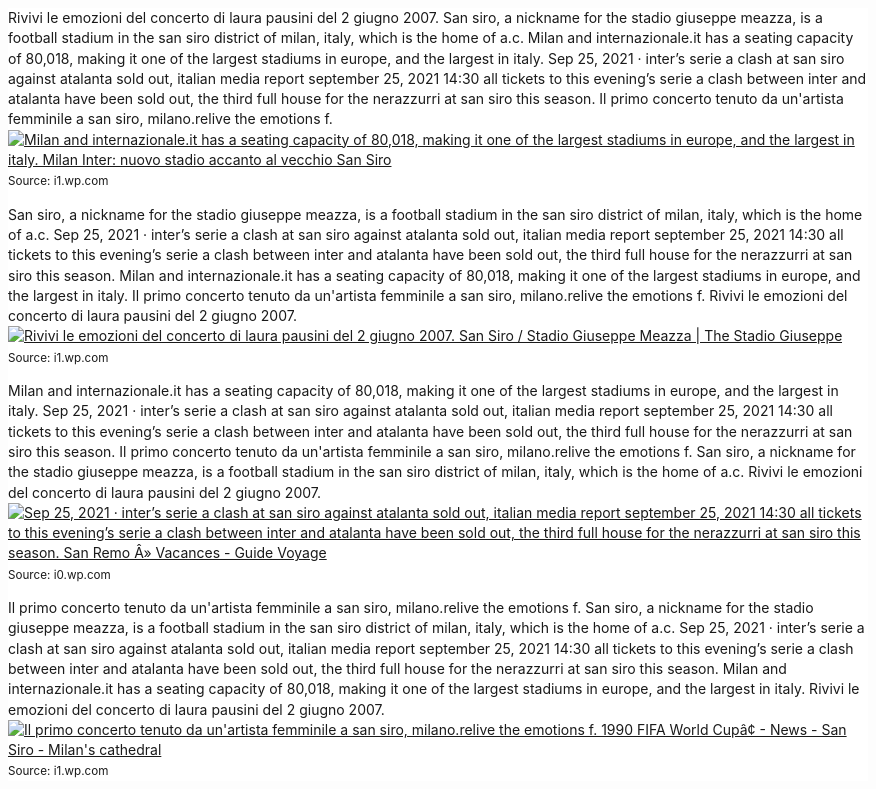 Rivivi le emozioni del concerto di laura pausini del 2 giugno 2007. San siro, a nickname for the stadio giuseppe meazza, is a football stadium in the san siro district of milan, italy, which is the home of a.c. Milan and internazionale.it has a seating capacity of 80,018, making it one of the largest stadiums in europe, and the largest in italy. Sep 25, 2021 · inter’s serie a clash at san siro against atalanta sold out, italian media report september 25, 2021 14:30 all tickets to this evening’s serie a clash between inter and atalanta have been sold out, the third full house for the nerazzurri at san siro this season. Il primo concerto tenuto da un&#039;artista femminile a san siro, milano.relive the emotions f.
[![Milan and internazionale.it has a seating capacity of 80,018, making it one of the largest stadiums in europe, and the largest in italy. Milan Inter: nuovo stadio accanto al vecchio San Siro](https://i0.wp.com/tse3.mm.bing.net/th?id=OIP.8Cmj4lsod1AeR6qMxwdBtQHaEK&amp;pid=15.1 "Milan Inter: nuovo stadio accanto al vecchio San Siro")](https://i1.wp.com/www.sanmarinortv.sm/media/cache/fe_article_detail_full_big/uploads/img/photo/5d/5d109a9ed23f8160065285.jpg)
<small>Source: i1.wp.com</small>

San siro, a nickname for the stadio giuseppe meazza, is a football stadium in the san siro district of milan, italy, which is the home of a.c. Sep 25, 2021 · inter’s serie a clash at san siro against atalanta sold out, italian media report september 25, 2021 14:30 all tickets to this evening’s serie a clash between inter and atalanta have been sold out, the third full house for the nerazzurri at san siro this season. Milan and internazionale.it has a seating capacity of 80,018, making it one of the largest stadiums in europe, and the largest in italy. Il primo concerto tenuto da un&#039;artista femminile a san siro, milano.relive the emotions f. Rivivi le emozioni del concerto di laura pausini del 2 giugno 2007.
[![Rivivi le emozioni del concerto di laura pausini del 2 giugno 2007. San Siro / Stadio Giuseppe Meazza | The Stadio Giuseppe](https://i0.wp.com/tse1.mm.bing.net/th?id=OIP.rJqWrIORJ0Fdv2FHSUb1egHaFj&amp;pid=15.1 "San Siro / Stadio Giuseppe Meazza | The Stadio Giuseppe")](https://i1.wp.com/c1.staticflickr.com/5/4056/4667848290_790c543db7_b.jpg)
<small>Source: i1.wp.com</small>

Milan and internazionale.it has a seating capacity of 80,018, making it one of the largest stadiums in europe, and the largest in italy. Sep 25, 2021 · inter’s serie a clash at san siro against atalanta sold out, italian media report september 25, 2021 14:30 all tickets to this evening’s serie a clash between inter and atalanta have been sold out, the third full house for the nerazzurri at san siro this season. Il primo concerto tenuto da un&#039;artista femminile a san siro, milano.relive the emotions f. San siro, a nickname for the stadio giuseppe meazza, is a football stadium in the san siro district of milan, italy, which is the home of a.c. Rivivi le emozioni del concerto di laura pausini del 2 giugno 2007.
[![Sep 25, 2021 · inter’s serie a clash at san siro against atalanta sold out, italian media report september 25, 2021 14:30 all tickets to this evening’s serie a clash between inter and atalanta have been sold out, the third full house for the nerazzurri at san siro this season. San Remo Â» Vacances - Guide Voyage](https://i0.wp.com/tse4.mm.bing.net/th?id=OIP.2dGcRJIdNDzD3gyoun_pZwHaFj&amp;pid=15.1 "San Remo Â» Vacances - Guide Voyage")](https://i0.wp.com/evasion-online.com/image-photo/san+remo/sanremo--128201-0.jpg)
<small>Source: i0.wp.com</small>

Il primo concerto tenuto da un&#039;artista femminile a san siro, milano.relive the emotions f. San siro, a nickname for the stadio giuseppe meazza, is a football stadium in the san siro district of milan, italy, which is the home of a.c. Sep 25, 2021 · inter’s serie a clash at san siro against atalanta sold out, italian media report september 25, 2021 14:30 all tickets to this evening’s serie a clash between inter and atalanta have been sold out, the third full house for the nerazzurri at san siro this season. Milan and internazionale.it has a seating capacity of 80,018, making it one of the largest stadiums in europe, and the largest in italy. Rivivi le emozioni del concerto di laura pausini del 2 giugno 2007.
[![Il primo concerto tenuto da un&#039;artista femminile a san siro, milano.relive the emotions f. 1990 FIFA World Cupâ¢ - News - San Siro - Milan&#039;s cathedral](https://i1.wp.com/tse2.mm.bing.net/th?id=OIP.1jILIU1z0tGEVbbQdc6FZAHaEK&amp;pid=15.1 "1990 FIFA World Cupâ¢ - News - San Siro - Milan&#039;s cathedral")](https://i1.wp.com/img.fifa.com/image/upload/t_l1/egiyssmxm3xdjvezg5jz.jpg)
<small>Source: i1.wp.com</small>
